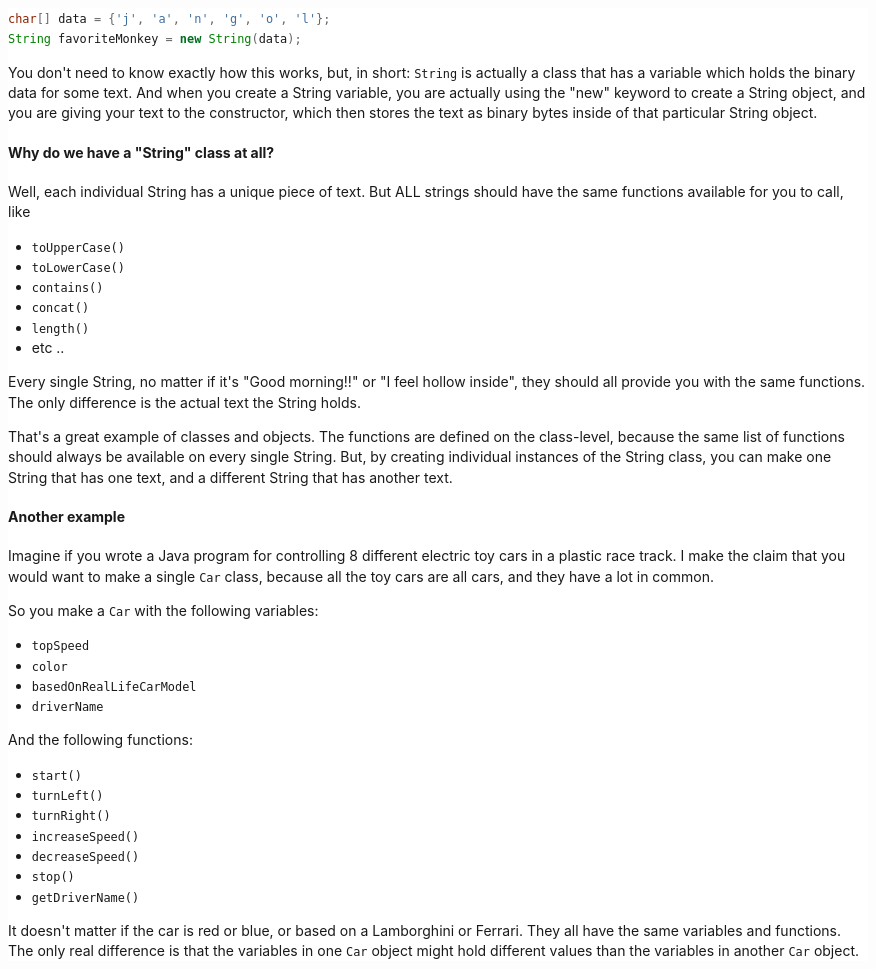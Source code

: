 ```java
char[] data = {'j', 'a', 'n', 'g', 'o', 'l'};
String favoriteMonkey = new String(data);
```

You don't need to know exactly how this works, but, in short: `String` is actually a class that has a variable which holds the binary data for some text. And when you create a String variable, you are actually using the "new" keyword to create a String object, and you are giving your text to the constructor, which then stores the text as binary bytes inside of that particular String object.

#### Why do we have a "String" class at all?

Well, each individual String has a unique piece of text. But ALL strings should have the same functions available for you to call, like

* `toUpperCase()`
* `toLowerCase()`
* `contains()`
* `concat()`
* `length()`
* etc ..

Every single String, no matter if it's "Good morning!!" or "I feel hollow inside", they should all provide you with the same functions. The only difference is the actual text the String holds.

That's a great example of classes and objects. The functions are defined on the class-level, because the same list of functions should always be available on every single String. But, by creating individual instances of the String class, you can make one String that has one text, and a different String that has another text.

#### Another example

Imagine if you wrote a Java program for controlling 8 different electric toy cars in a plastic race track. I make the claim that you would want to make a single `Car` class, because all the toy cars are all cars, and they have a lot in common.

So you make a `Car` with the following variables:

* `topSpeed`
* `color`
* `basedOnRealLifeCarModel`
* `driverName`

And the following functions:

* `start()`
* `turnLeft()`
* `turnRight()`
* `increaseSpeed()`
* `decreaseSpeed()`
* `stop()`
* `getDriverName()`

It doesn't matter if the car is red or blue, or based on a Lamborghini or Ferrari. They all have the same variables and functions. The only real difference is that the variables in one `Car` object might hold different values than the variables in another `Car` object. 
